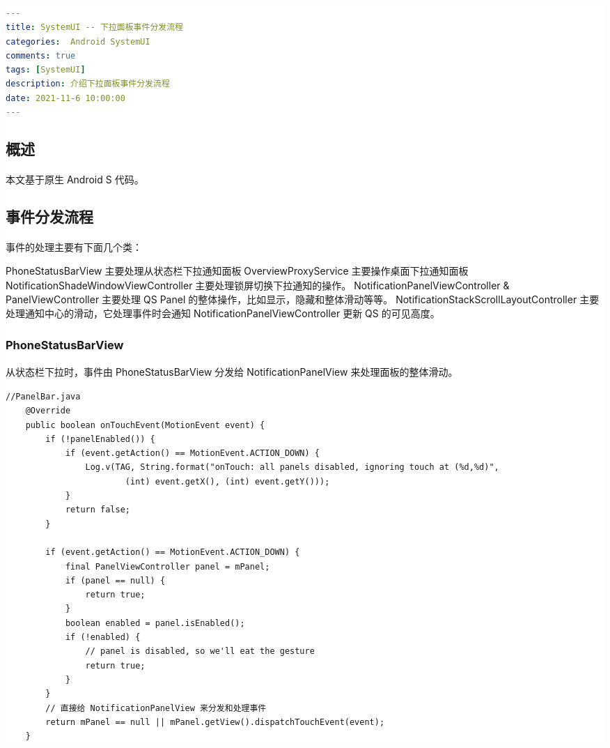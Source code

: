 ```yaml
---
title: SystemUI -- 下拉面板事件分发流程
categories:  Android SystemUI
comments: true
tags: [SystemUI]
description: 介绍下拉面板事件分发流程
date: 2021-11-6 10:00:00
---
```


## 概述

本文基于原生 Android S 代码。


## 事件分发流程

事件的处理主要有下面几个类：

PhoneStatusBarView 主要处理从状态栏下拉通知面板
OverviewProxyService 主要操作桌面下拉通知面板
NotificationShadeWindowViewController 主要处理锁屏切换下拉通知的操作。
NotificationPanelViewController & PanelViewController 主要处理 QS Panel 的整体操作，比如显示，隐藏和整体滑动等等。
NotificationStackScrollLayoutController 主要处理通知中心的滑动，它处理事件时会通知 NotificationPanelViewController 更新 QS 的可见高度。

### PhoneStatusBarView

从状态栏下拉时，事件由 PhoneStatusBarView 分发给 NotificationPanelView 来处理面板的整体滑动。

```
//PanelBar.java
    @Override
    public boolean onTouchEvent(MotionEvent event) {
        if (!panelEnabled()) {
            if (event.getAction() == MotionEvent.ACTION_DOWN) {
                Log.v(TAG, String.format("onTouch: all panels disabled, ignoring touch at (%d,%d)",
                        (int) event.getX(), (int) event.getY()));
            }
            return false;
        }

        if (event.getAction() == MotionEvent.ACTION_DOWN) {
            final PanelViewController panel = mPanel;
            if (panel == null) {
                return true;
            }
            boolean enabled = panel.isEnabled();
            if (!enabled) {
                // panel is disabled, so we'll eat the gesture
                return true;
            }
        }
        // 直接给 NotificationPanelView 来分发和处理事件
        return mPanel == null || mPanel.getView().dispatchTouchEvent(event);
    }
```
